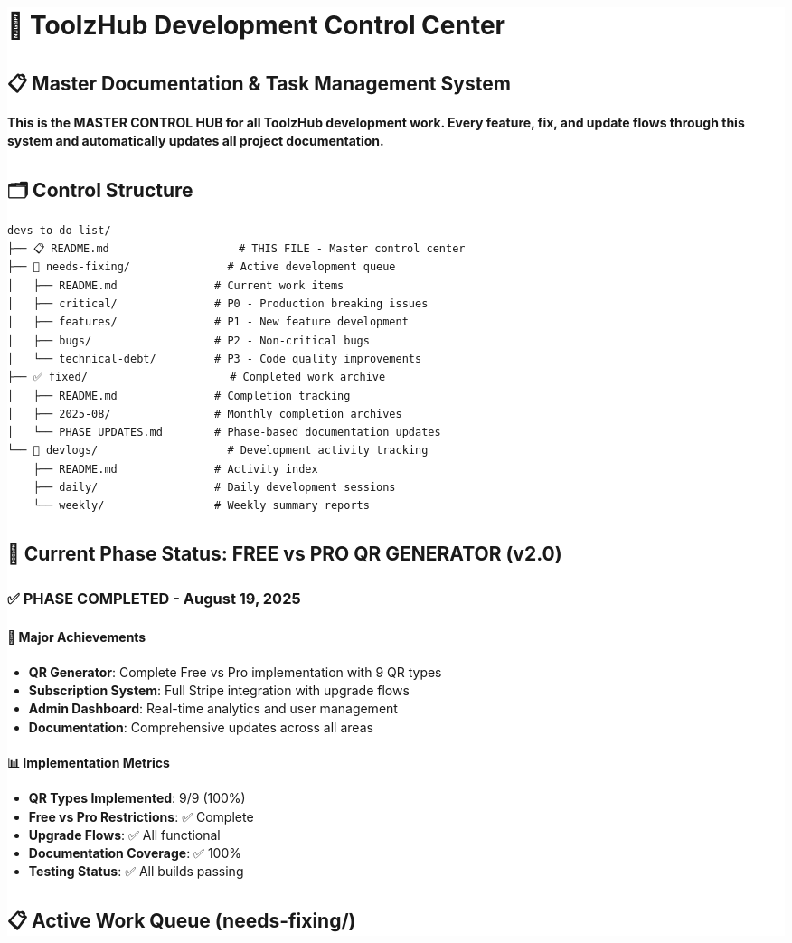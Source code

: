 # 🎯 ToolzHub Development Control Center

## 📋 Master Documentation & Task Management System

**This is the MASTER CONTROL HUB for all ToolzHub development work. Every feature, fix, and update flows through this system and automatically updates all project documentation.**

## 🗂️ Control Structure

```
devs-to-do-list/
├── 📋 README.md                    # THIS FILE - Master control center
├── 🚨 needs-fixing/               # Active development queue
│   ├── README.md               # Current work items
│   ├── critical/               # P0 - Production breaking issues
│   ├── features/               # P1 - New feature development
│   ├── bugs/                   # P2 - Non-critical bugs
│   └── technical-debt/         # P3 - Code quality improvements
├── ✅ fixed/                      # Completed work archive
│   ├── README.md               # Completion tracking
│   ├── 2025-08/                # Monthly completion archives
│   └── PHASE_UPDATES.md        # Phase-based documentation updates
└── 📝 devlogs/                    # Development activity tracking
    ├── README.md               # Activity index
    ├── daily/                  # Daily development sessions
    └── weekly/                 # Weekly summary reports
```

## 🎯 Current Phase Status: FREE vs PRO QR GENERATOR (v2.0)

### ✅ PHASE COMPLETED - August 19, 2025

#### 🎯 Major Achievements

- **QR Generator**: Complete Free vs Pro implementation with 9 QR types
- **Subscription System**: Full Stripe integration with upgrade flows
- **Admin Dashboard**: Real-time analytics and user management
- **Documentation**: Comprehensive updates across all areas

#### 📊 Implementation Metrics

- **QR Types Implemented**: 9/9 (100%)
- **Free vs Pro Restrictions**: ✅ Complete
- **Upgrade Flows**: ✅ All functional
- **Documentation Coverage**: ✅ 100%
- **Testing Status**: ✅ All builds passing

## 📋 Active Work Queue (needs-fixing/)
